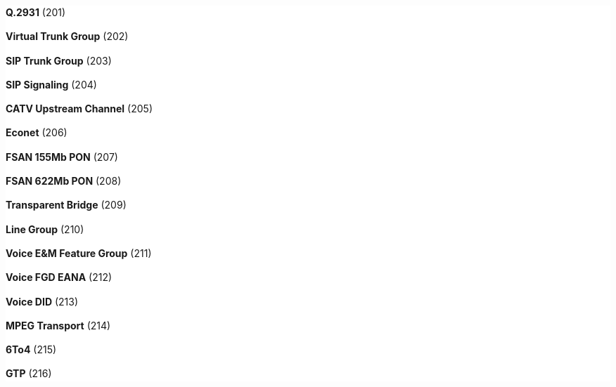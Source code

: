 <span id="Q.2931"></span><span id="q.2931"></span>**Q.2931** (201)
</dt> <dt>

<span id="Virtual_Trunk_Group"></span><span id="virtual_trunk_group"></span><span id="VIRTUAL_TRUNK_GROUP"></span>**Virtual Trunk Group** (202)
</dt> <dt>

<span id="SIP_Trunk_Group"></span><span id="sip_trunk_group"></span><span id="SIP_TRUNK_GROUP"></span>**SIP Trunk Group** (203)
</dt> <dt>

<span id="SIP_Signaling"></span><span id="sip_signaling"></span><span id="SIP_SIGNALING"></span>**SIP Signaling** (204)
</dt> <dt>

<span id="CATV_Upstream_Channel"></span><span id="catv_upstream_channel"></span><span id="CATV_UPSTREAM_CHANNEL"></span>**CATV Upstream Channel** (205)
</dt> <dt>

<span id="Econet"></span><span id="econet"></span><span id="ECONET"></span>**Econet** (206)
</dt> <dt>

<span id="FSAN_155Mb_PON"></span><span id="fsan_155mb_pon"></span><span id="FSAN_155MB_PON"></span>**FSAN 155Mb PON** (207)
</dt> <dt>

<span id="FSAN_622Mb_PON"></span><span id="fsan_622mb_pon"></span><span id="FSAN_622MB_PON"></span>**FSAN 622Mb PON** (208)
</dt> <dt>

<span id="Transparent_Bridge"></span><span id="transparent_bridge"></span><span id="TRANSPARENT_BRIDGE"></span>**Transparent Bridge** (209)
</dt> <dt>

<span id="Line_Group"></span><span id="line_group"></span><span id="LINE_GROUP"></span>**Line Group** (210)
</dt> <dt>

<span id="Voice_E_M_Feature_Group"></span><span id="voice_e_m_feature_group"></span><span id="VOICE_E_M_FEATURE_GROUP"></span>**Voice E&M Feature Group** (211)
</dt> <dt>

<span id="Voice_FGD_EANA"></span><span id="voice_fgd_eana"></span><span id="VOICE_FGD_EANA"></span>**Voice FGD EANA** (212)
</dt> <dt>

<span id="Voice_DID"></span><span id="voice_did"></span><span id="VOICE_DID"></span>**Voice DID** (213)
</dt> <dt>

<span id="MPEG_Transport"></span><span id="mpeg_transport"></span><span id="MPEG_TRANSPORT"></span>**MPEG Transport** (214)
</dt> <dt>

<span id="6To4"></span><span id="6to4"></span><span id="6TO4"></span>**6To4** (215)
</dt> <dt>

<span id="GTP"></span><span id="gtp"></span>**GTP** (216)
</dt> <dt>
